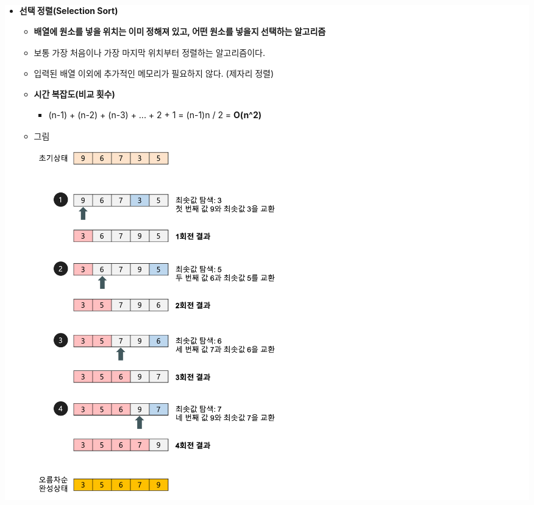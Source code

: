 - **선택 정렬(Selection Sort)**

  - **배열에 원소를 넣을 위치는 이미 정해져 있고, 어떤 원소를 넣을지 선택하는 알고리즘**

  - 보통 가장 처음이나 가장 마지막 위치부터 정렬하는 알고리즘이다.

  - 입력된 배열 이외에 추가적인 메모리가 필요하지 않다. (제자리 정렬)

  - **시간 복잡도(비교 횟수)**

    - (n-1) + (n-2) + (n-3) + ... + 2 + 1 = (n-1)n / 2 = **O(n^2)**

  - 그림

    <img src="/assets/interview/naver-practical-interview-preparation10-2.png" style="width:50%">
